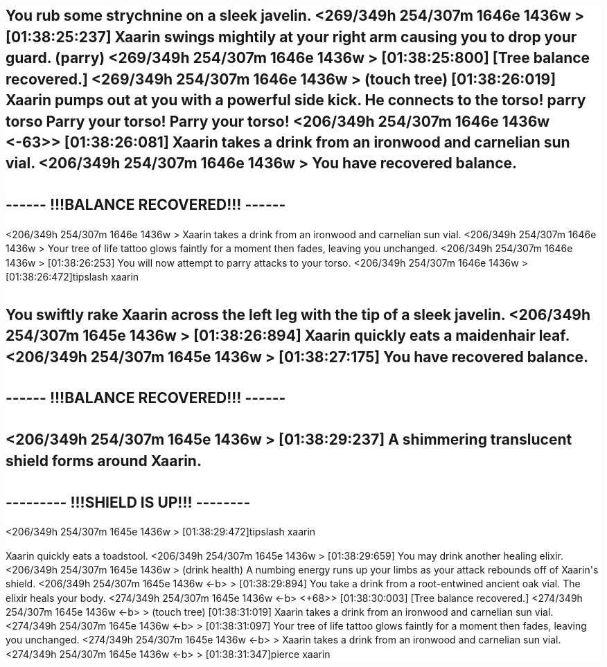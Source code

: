 You rub some strychnine on a sleek javelin.
<269/349h 254/307m 1646e 1436w <e-> <t> <d>>  [01:38:25:237]
Xaarin swings mightily at your right arm causing you to drop your guard. (parry)
<269/349h 254/307m 1646e 1436w <e-> <t> <d>>  [01:38:25:800]
[Tree balance recovered.]
<269/349h 254/307m 1646e 1436w <e-> <d>> (touch tree)  [01:38:26:019]
Xaarin pumps out at you with a powerful side kick.
He connects to the torso!
parry torso
Parry your torso!
Parry your torso!
<206/349h 254/307m 1646e 1436w <e-> <t> <d> <-63>>  [01:38:26:081]
Xaarin takes a drink from an ironwood and carnelian sun vial.
<206/349h 254/307m 1646e 1436w <e-> <t> <d>> 
You have recovered balance.
 -------------------------------------
 ------ !!!BALANCE RECOVERED!!! ------
 -------------------------------------
<206/349h 254/307m 1646e 1436w <eb> <t> <d>> 
Xaarin takes a drink from an ironwood and carnelian sun vial.
<206/349h 254/307m 1646e 1436w <eb> <t> <d>> 
Your tree of life tattoo glows faintly for a moment then fades, leaving you 
unchanged.
<206/349h 254/307m 1646e 1436w <eb> <t> <d>>  [01:38:26:253]
You will now attempt to parry attacks to your torso.
<206/349h 254/307m 1646e 1436w <eb> <t> <d>>  [01:38:26:472]tipslash xaarin

You swiftly rake Xaarin across the left leg with the tip of a sleek javelin.
<206/349h 254/307m 1645e 1436w <e-> <t> <d>>  [01:38:26:894]
Xaarin quickly eats a maidenhair leaf.
<206/349h 254/307m 1645e 1436w <e-> <t> <d>>  [01:38:27:175]
You have recovered balance.
 -------------------------------------
 ------ !!!BALANCE RECOVERED!!! ------
 -------------------------------------
<206/349h 254/307m 1645e 1436w <eb> <t> <d>>  [01:38:29:237]
A shimmering translucent shield forms around Xaarin.
 -------------------------------------
 --------- !!!SHIELD IS UP!!! --------
 -------------------------------------
<206/349h 254/307m 1645e 1436w <eb> <t> <d>>  [01:38:29:472]tipslash xaarin

Xaarin quickly eats a toadstool.
<206/349h 254/307m 1645e 1436w <eb> <t> <d>>  [01:38:29:659]
You may drink another healing elixir.
<206/349h 254/307m 1645e 1436w <eb> <t> <d>> (drink health) 
A numbing energy runs up your limbs as your attack rebounds off of Xaarin's 
shield.
<206/349h 254/307m 1645e 1436w <-b> <t> <d>>  [01:38:29:894]
You take a drink from a root-entwined ancient oak vial.
The elixir heals your body.
<274/349h 254/307m 1645e 1436w <-b> <t> <d> <+68>>  [01:38:30:003]
[Tree balance recovered.]
<274/349h 254/307m 1645e 1436w <-b> <d>> (touch tree)  [01:38:31:019]
Xaarin takes a drink from an ironwood and carnelian sun vial.
<274/349h 254/307m 1645e 1436w <-b> <t> <d>>  [01:38:31:097]
Your tree of life tattoo glows faintly for a moment then fades, leaving you 
unchanged.
<274/349h 254/307m 1645e 1436w <-b> <t> <d>> 
Xaarin takes a drink from an ironwood and carnelian sun vial.
<274/349h 254/307m 1645e 1436w <-b> <t> <d>>  [01:38:31:347]pierce xaarin
